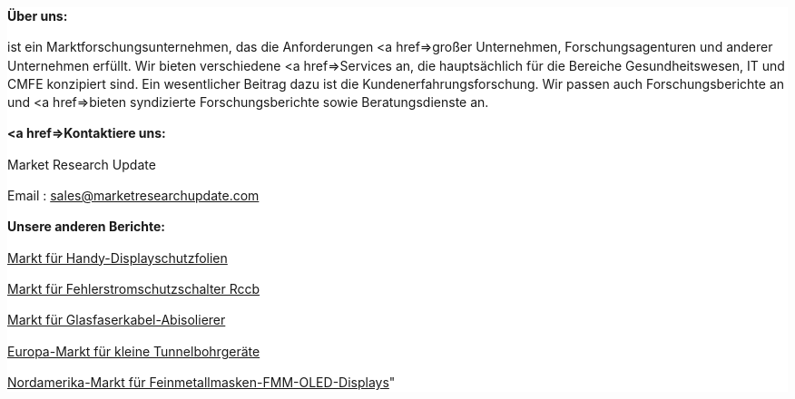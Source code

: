 <strong>Über uns:</strong>

 ist ein Marktforschungsunternehmen, das die Anforderungen <a href=>großer</a> Unternehmen, Forschungsagenturen und anderer Unternehmen erfüllt. Wir bieten verschiedene <a href=>Services</a> an, die hauptsächlich für die Bereiche Gesundheitswesen, IT und CMFE konzipiert sind. Ein wesentlicher Beitrag dazu ist die Kundenerfahrungsforschung. Wir passen auch Forschungsberichte an und <a href=>bieten</a> syndizierte Forschungsberichte sowie Beratungsdienste an.

<strong><a href=>Kontaktiere uns:</a></strong>

Market Research Update

Email : sales@marketresearchupdate.com

<strong>Unsere anderen Berichte:</strong>

<a href=https://www.linkedin.com/pulse/cell-phone-screen-protectors-market-latest>Markt für Handy-Displayschutzfolien</a>

<a href=https://www.linkedin.com/pulse/residual-current-circuit-breaker-rccb-market-demand-future>Markt für Fehlerstromschutzschalter Rccb</a>

<a href=https://www.linkedin.com/pulse/fiber-optic-cable-strippers-market-sizing-up-anticipating>Markt für Glasfaserkabel-Abisolierer</a>

<a href=https://www.linkedin.com/pulse/europe-small-tunneling-boring-equipment-market>Europa-Markt für kleine Tunnelbohrgeräte</a>

<a href=https://www.linkedin.com/pulse/north-america-fine-metal-mask-fmm-oled-displays-market>Nordamerika-Markt für Feinmetallmasken-FMM-OLED-Displays</a>"
